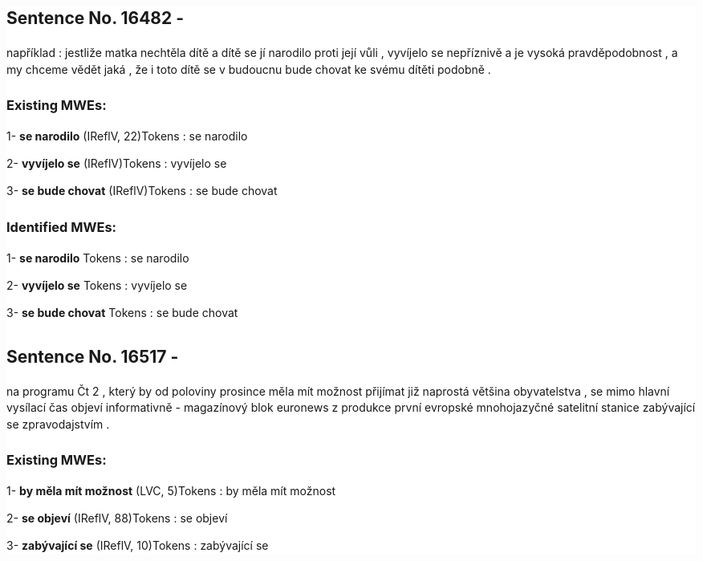 ## Sentence No. 16482 - 
například : jestliže matka nechtěla dítě a dítě se jí narodilo proti její vůli , vyvíjelo se nepříznivě a je vysoká pravděpodobnost , a my chceme vědět jaká , že i toto dítě se v budoucnu bude chovat ke svému dítěti podobně . 
### Existing MWEs: 
1- **se narodilo** (IReflV, 22)Tokens : 
se
narodilo

2- **vyvíjelo se** (IReflV)Tokens : 
vyvíjelo
se

3- **se bude chovat** (IReflV)Tokens : 
se
bude
chovat

### Identified MWEs: 
1- **se narodilo** Tokens : 
se
narodilo

2- **vyvíjelo se** Tokens : 
vyvíjelo
se

3- **se bude chovat** Tokens : 
se
bude
chovat

## Sentence No. 16517 - 
na programu Čt 2 , který by od poloviny prosince měla mít možnost přijímat již naprostá většina obyvatelstva , se mimo hlavní vysílací čas objeví informativně - magazínový blok euronews z produkce první evropské mnohojazyčné satelitní stanice zabývající se zpravodajstvím . 
### Existing MWEs: 
1- **by měla mít možnost** (LVC, 5)Tokens : 
by
měla
mít
možnost

2- **se objeví** (IReflV, 88)Tokens : 
se
objeví

3- **zabývající se** (IReflV, 10)Tokens : 
zabývající
se
